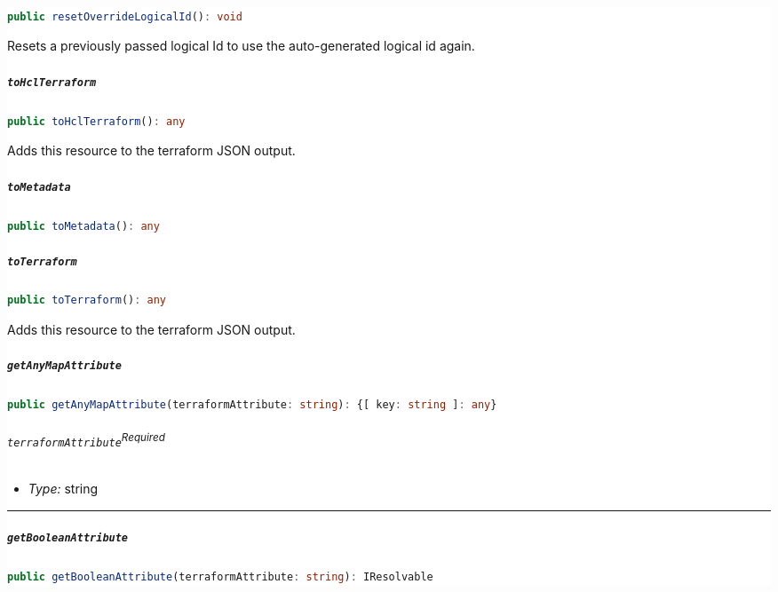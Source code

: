 ```typescript
public resetOverrideLogicalId(): void
```

Resets a previously passed logical Id to use the auto-generated logical id again.

##### `toHclTerraform` <a name="toHclTerraform" id="@cdktf/provider-opentelekomcloud.dataOpentelekomcloudCesEventsV1.DataOpentelekomcloudCesEventsV1.toHclTerraform"></a>

```typescript
public toHclTerraform(): any
```

Adds this resource to the terraform JSON output.

##### `toMetadata` <a name="toMetadata" id="@cdktf/provider-opentelekomcloud.dataOpentelekomcloudCesEventsV1.DataOpentelekomcloudCesEventsV1.toMetadata"></a>

```typescript
public toMetadata(): any
```

##### `toTerraform` <a name="toTerraform" id="@cdktf/provider-opentelekomcloud.dataOpentelekomcloudCesEventsV1.DataOpentelekomcloudCesEventsV1.toTerraform"></a>

```typescript
public toTerraform(): any
```

Adds this resource to the terraform JSON output.

##### `getAnyMapAttribute` <a name="getAnyMapAttribute" id="@cdktf/provider-opentelekomcloud.dataOpentelekomcloudCesEventsV1.DataOpentelekomcloudCesEventsV1.getAnyMapAttribute"></a>

```typescript
public getAnyMapAttribute(terraformAttribute: string): {[ key: string ]: any}
```

###### `terraformAttribute`<sup>Required</sup> <a name="terraformAttribute" id="@cdktf/provider-opentelekomcloud.dataOpentelekomcloudCesEventsV1.DataOpentelekomcloudCesEventsV1.getAnyMapAttribute.parameter.terraformAttribute"></a>

- *Type:* string

---

##### `getBooleanAttribute` <a name="getBooleanAttribute" id="@cdktf/provider-opentelekomcloud.dataOpentelekomcloudCesEventsV1.DataOpentelekomcloudCesEventsV1.getBooleanAttribute"></a>

```typescript
public getBooleanAttribute(terraformAttribute: string): IResolvable
```

